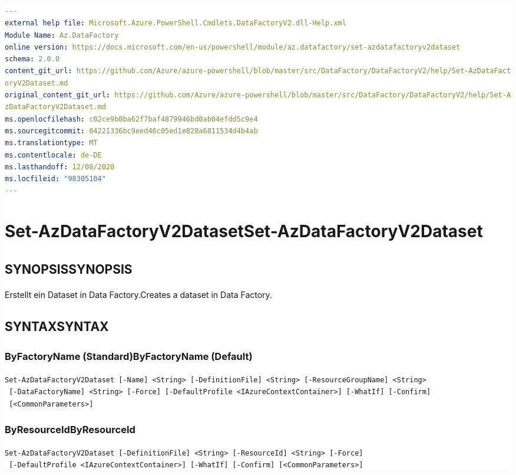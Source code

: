 ```yaml
---
external help file: Microsoft.Azure.PowerShell.Cmdlets.DataFactoryV2.dll-Help.xml
Module Name: Az.DataFactory
online version: https://docs.microsoft.com/en-us/powershell/module/az.datafactory/set-azdatafactoryv2dataset
schema: 2.0.0
content_git_url: https://github.com/Azure/azure-powershell/blob/master/src/DataFactory/DataFactoryV2/help/Set-AzDataFactoryV2Dataset.md
original_content_git_url: https://github.com/Azure/azure-powershell/blob/master/src/DataFactory/DataFactoryV2/help/Set-AzDataFactoryV2Dataset.md
ms.openlocfilehash: c02ce9b0ba62f7baf4879946bd0ab04efdd5c9e4
ms.sourcegitcommit: 04221336bc9eed46c05ed1e828a6811534d4b4ab
ms.translationtype: MT
ms.contentlocale: de-DE
ms.lasthandoff: 12/08/2020
ms.locfileid: "98305104"
---
```

# <span data-ttu-id="0acf2-101">Set-AzDataFactoryV2Dataset</span><span class="sxs-lookup"><span data-stu-id="0acf2-101">Set-AzDataFactoryV2Dataset</span></span>

## <span data-ttu-id="0acf2-102">SYNOPSIS</span><span class="sxs-lookup"><span data-stu-id="0acf2-102">SYNOPSIS</span></span>
<span data-ttu-id="0acf2-103">Erstellt ein Dataset in Data Factory.</span><span class="sxs-lookup"><span data-stu-id="0acf2-103">Creates a dataset in Data Factory.</span></span>

## <span data-ttu-id="0acf2-104">SYNTAX</span><span class="sxs-lookup"><span data-stu-id="0acf2-104">SYNTAX</span></span>

### <span data-ttu-id="0acf2-105">ByFactoryName (Standard)</span><span class="sxs-lookup"><span data-stu-id="0acf2-105">ByFactoryName (Default)</span></span>
```
Set-AzDataFactoryV2Dataset [-Name] <String> [-DefinitionFile] <String> [-ResourceGroupName] <String>
 [-DataFactoryName] <String> [-Force] [-DefaultProfile <IAzureContextContainer>] [-WhatIf] [-Confirm]
 [<CommonParameters>]
```

### <span data-ttu-id="0acf2-106">ByResourceId</span><span class="sxs-lookup"><span data-stu-id="0acf2-106">ByResourceId</span></span>
```
Set-AzDataFactoryV2Dataset [-DefinitionFile] <String> [-ResourceId] <String> [-Force]
 [-DefaultProfile <IAzureContextContainer>] [-WhatIf] [-Confirm] [<CommonParameters>]
```
